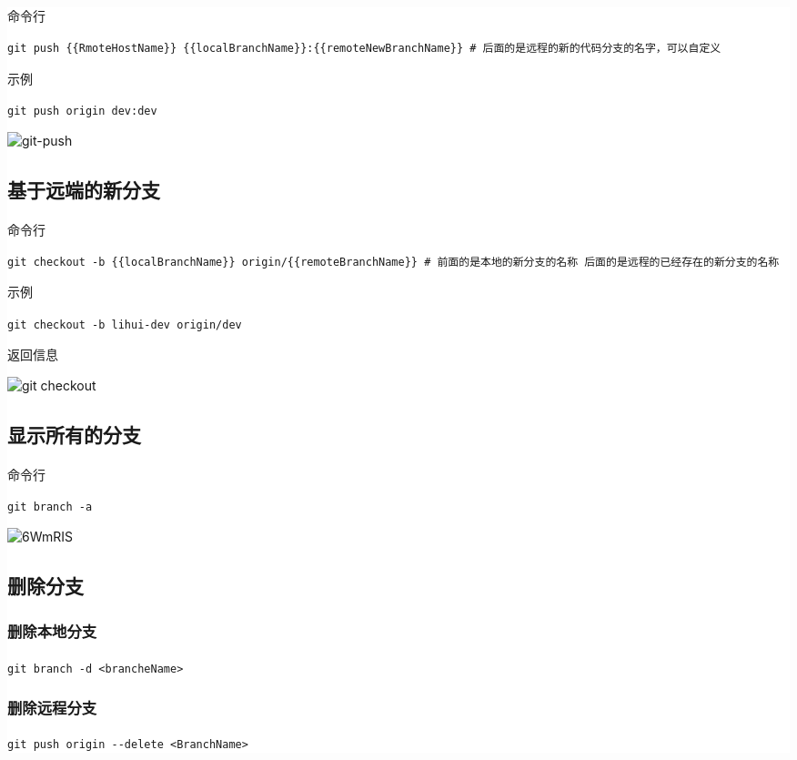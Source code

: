 命令行

<pre><code class="language-bash">git push {{RmoteHostName}} {{localBranchName}}:{{remoteNewBranchName}} # 后面的是远程的新的代码分支的名字，可以自定义</code></pre>

示例

<pre><code class="language-bash">git push origin dev:dev</code></pre>

![git-push][7] 

## 基于远端的新分支

命令行

<pre><code class="language-bash">git checkout -b {{localBranchName}} origin/{{remoteBranchName}} # 前面的是本地的新分支的名称 后面的是远程的已经存在的新分支的名称</code></pre>

示例

<pre><code class="language-bash">git checkout -b lihui-dev origin/dev</code></pre>

返回信息

![git checkout][8] 

## 显示所有的分支

命令行

<pre><code class="language-bash">git branch -a</code></pre>

![6WmRIS][9] 

## 删除分支

### 删除本地分支

<pre><code class="language-bash">git branch -d &lt;brancheName&gt;</code></pre>

### 删除远程分支

<pre><code class="language-bash">git push origin --delete &lt;BranchName&gt;</code></pre>

 [1]: https://image-cdn-1253731526.cos.ap-beijing.myqcloud.com/Pic/CM4ZKd.png
 [2]: https://image-cdn-1253731526.cos.ap-beijing.myqcloud.com/Pic/P172Cu.png
 [3]: https://image-cdn-1253731526.cos.ap-beijing.myqcloud.com/Pic/0UuM1o.png
 [4]: https://image-cdn-1253731526.cos.ap-beijing.myqcloud.com/Pic/hTWDGJ.png
 [5]: https://image-cdn-1253731526.cos.ap-beijing.myqcloud.com/Pic/Gfsi7h.png
 [6]: https://image-cdn-1253731526.cos.ap-beijing.myqcloud.com/Pic/qI9j6C.png
 [7]: https://image-cdn-1253731526.cos.ap-beijing.myqcloud.com/Pic/ay8iIj.png
 [8]: https://image-cdn-1253731526.cos.ap-beijing.myqcloud.com/Pic/image-20200912110909016.png
 [9]: https://image-cdn-1253731526.cos.ap-beijing.myqcloud.com/Pic/6WmRIS.png